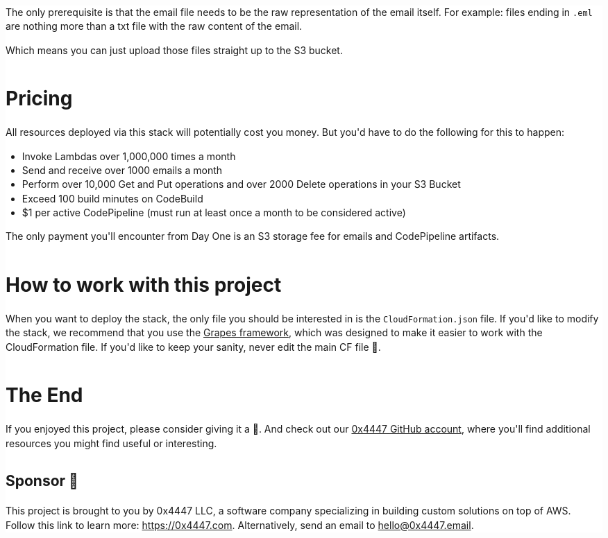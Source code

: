 The only prerequisite is that the email file needs to be the raw representation of the email itself. For example: files ending in `.eml` are nothing more than a txt file with the raw content of the email.

Which means you can just upload those files straight up to the S3 bucket.

# Pricing

All resources deployed via this stack will potentially cost you money. But you'd have to do the following for this to happen:

- Invoke Lambdas over 1,000,000 times a month
- Send and receive over 1000 emails a month
- Perform over 10,000 Get and Put operations and over 2000 Delete operations in your S3 Bucket
- Exceed 100 build minutes on CodeBuild
- $1 per active CodePipeline (must run at least once a month to be considered active)

The only payment you'll encounter from Day One is an S3 storage fee for emails and CodePipeline artifacts.

# How to work with this project

When you want to deploy the stack, the only file you should be interested in is the `CloudFormation.json` file. If you'd like to modify the stack, we recommend that you use the [Grapes framework](https://github.com/0x4447/0x4447-cli-node-grapes), which was designed to make it easier to work with the CloudFormation file. If you'd like to keep your sanity, never edit the main CF file 🤪.

# The End

If you enjoyed this project, please consider giving it a 🌟. And check out our [0x4447 GitHub account](https://github.com/0x4447), where you'll find additional resources you might find useful or interesting.

## Sponsor 🎊

This project is brought to you by 0x4447 LLC, a software company specializing in building custom solutions on top of AWS. Follow this link to learn more: https://0x4447.com. Alternatively, send an email to [hello@0x4447.email](mailto:hello@0x4447.email?Subject=Hello%20From%20Repo&Body=Hi%2C%0A%0AMy%20name%20is%20NAME%2C%20and%20I%27d%20like%20to%20get%20in%20touch%20with%20someone%20at%200x4447.%0A%0AI%27d%20like%20to%20discuss%20the%20following%20topics%3A%0A%0A-%20LIST_OF_TOPICS_TO_DISCUSS%0A%0ASome%20useful%20information%3A%0A%0A-%20My%20full%20name%20is%3A%20FIRST_NAME%20LAST_NAME%0A-%20My%20time%20zone%20is%3A%20TIME_ZONE%0A-%20My%20working%20hours%20are%20from%3A%20TIME%20till%20TIME%0A-%20My%20company%20name%20is%3A%20COMPANY%20NAME%0A-%20My%20company%20website%20is%3A%20https%3A%2F%2F%0A%0ABest%20regards.).
